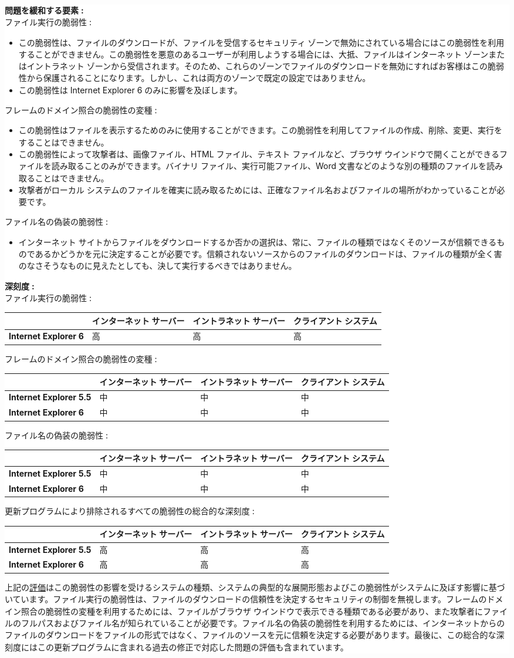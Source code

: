 **問題を緩和する要素** **:**  
ファイル実行の脆弱性 :

-   この脆弱性は、ファイルのダウンロードが、ファイルを受信するセキュリティ ゾーンで無効にされている場合にはこの脆弱性を利用することができません。この脆弱性を悪意のあるユーザーが利用しようする場合には、大抵、ファイルはインターネット ゾーンまたはイントラネット ゾーンから受信されます。そのため、これらのゾーンでファイルのダウンロードを無効にすればお客様はこの脆弱性から保護されることになります。しかし、これは両方のゾーンで既定の設定ではありません。
-   この脆弱性は Internet Explorer 6 のみに影響を及ぼします。

フレームのドメイン照合の脆弱性の変種 :

-   この脆弱性はファイルを表示するためのみに使用することができます。この脆弱性を利用してファイルの作成、削除、変更、実行をすることはできません。
-   この脆弱性によって攻撃者は、画像ファイル、HTML ファイル、テキスト ファイルなど、ブラウザ ウインドウで開くことができるファイルを読み取ることのみができます。バイナリ ファイル、実行可能ファイル、Word 文書などのような別の種類のファイルを読み取ることはできません。
-   攻撃者がローカル システムのファイルを確実に読み取るためには、正確なファイル名およびファイルの場所がわかっていることが必要です。

ファイル名の偽装の脆弱性 :

-   インターネット サイトからファイルをダウンロードするか否かの選択は、常に、ファイルの種類ではなくそのソースが信頼できるものであるかどうかを元に決定することが必要です。信頼されないソースからのファイルのダウンロードは、ファイルの種類が全く害のなさそうなものに見えたとしても、決して実行するべきではありません。

**深刻度** **:**  
ファイル実行の脆弱性 :

|                         | インターネット サーバー | イントラネット サーバー | クライアント システム |
|-------------------------|-------------------------|-------------------------|-----------------------|
| **Internet Explorer 6** | 高                      | 高                      | 高                    |

フレームのドメイン照合の脆弱性の変種 :

|                           | インターネット サーバー | イントラネット サーバー | クライアント システム |
|---------------------------|-------------------------|-------------------------|-----------------------|
| **Internet Explorer 5.5** | 中                      | 中                      | 中                    |
| **Internet Explorer 6**   | 中                      | 中                      | 中                    |

ファイル名の偽装の脆弱性 :

|                           | インターネット サーバー | イントラネット サーバー | クライアント システム |
|---------------------------|-------------------------|-------------------------|-----------------------|
| **Internet Explorer 5.5** | 中                      | 中                      | 中                    |
| **Internet Explorer 6**   | 中                      | 中                      | 中                    |

更新プログラムにより排除されるすべての脆弱性の総合的な深刻度 :

|                           | インターネット サーバー | イントラネット サーバー | クライアント システム |
|---------------------------|-------------------------|-------------------------|-----------------------|
| **Internet Explorer 5.5** | 高                      | 高                      | 高                    |
| **Internet Explorer 6**   | 高                      | 高                      | 高                    |

上記の[評価](https://www.microsoft.com/japan/technet/security/policy/rating1.mspx)はこの脆弱性の影響を受けるシステムの種類、システムの典型的な展開形態およびこの脆弱性がシステムに及ぼす影響に基づいています。ファイル実行の脆弱性は、ファイルのダウンロードの信頼性を決定するセキュリティの制御を無視します。フレームのドメイン照合の脆弱性の変種を利用するためには、ファイルがブラウザ ウインドウで表示できる種類である必要があり、また攻撃者にファイルのフルパスおよびファイル名が知られていることが必要です。ファイル名の偽装の脆弱性を利用するためには、インターネットからのファイルのダウンロードをファイルの形式ではなく、ファイルのソースを元に信頼を決定する必要があります。最後に、この総合的な深刻度にはこの更新プログラムに含まれる過去の修正で対応した問題の評価も含まれています。
